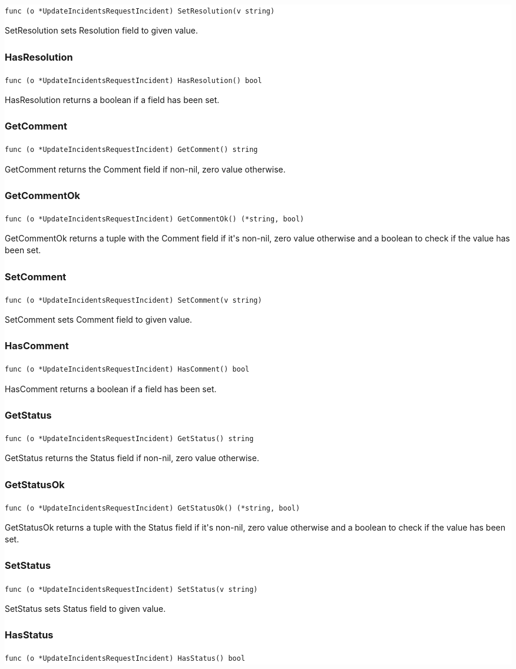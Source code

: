 `func (o *UpdateIncidentsRequestIncident) SetResolution(v string)`

SetResolution sets Resolution field to given value.

### HasResolution

`func (o *UpdateIncidentsRequestIncident) HasResolution() bool`

HasResolution returns a boolean if a field has been set.

### GetComment

`func (o *UpdateIncidentsRequestIncident) GetComment() string`

GetComment returns the Comment field if non-nil, zero value otherwise.

### GetCommentOk

`func (o *UpdateIncidentsRequestIncident) GetCommentOk() (*string, bool)`

GetCommentOk returns a tuple with the Comment field if it's non-nil, zero value otherwise
and a boolean to check if the value has been set.

### SetComment

`func (o *UpdateIncidentsRequestIncident) SetComment(v string)`

SetComment sets Comment field to given value.

### HasComment

`func (o *UpdateIncidentsRequestIncident) HasComment() bool`

HasComment returns a boolean if a field has been set.

### GetStatus

`func (o *UpdateIncidentsRequestIncident) GetStatus() string`

GetStatus returns the Status field if non-nil, zero value otherwise.

### GetStatusOk

`func (o *UpdateIncidentsRequestIncident) GetStatusOk() (*string, bool)`

GetStatusOk returns a tuple with the Status field if it's non-nil, zero value otherwise
and a boolean to check if the value has been set.

### SetStatus

`func (o *UpdateIncidentsRequestIncident) SetStatus(v string)`

SetStatus sets Status field to given value.

### HasStatus

`func (o *UpdateIncidentsRequestIncident) HasStatus() bool`
